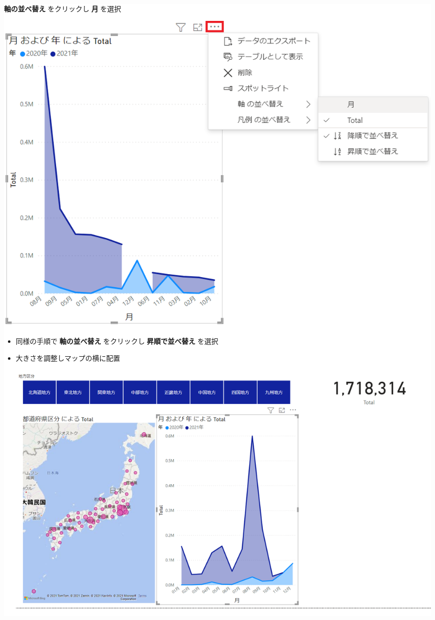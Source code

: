   **軸の並べ替え** をクリックし **月** を選択

  <img src="images/area-chart-03.png" />

- 同様の手順で **軸の並べ替え** をクリックし **昇順で並べ替え** を選択

- 大きさを調整しマップの横に配置

  <img src="images/area-chart-04.png" />